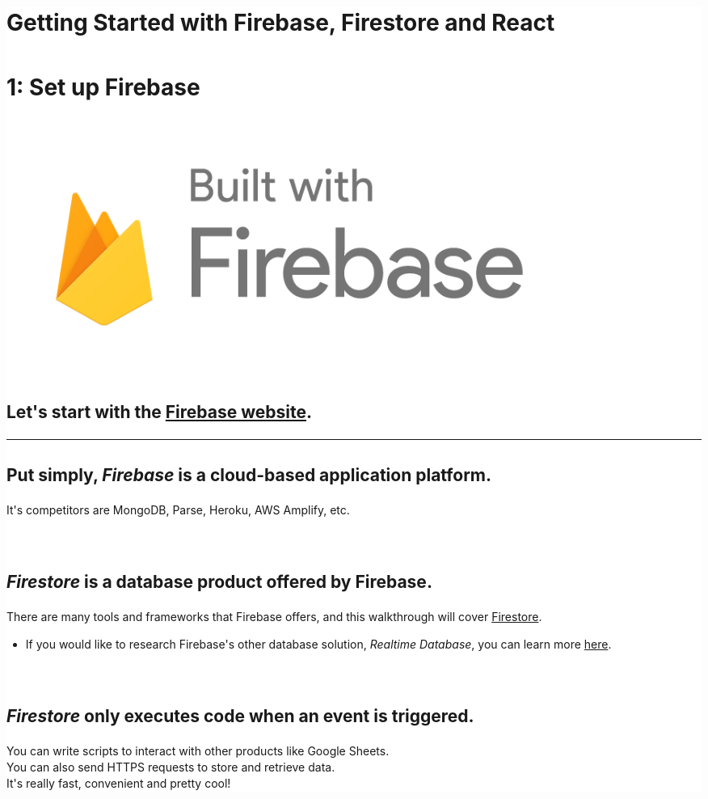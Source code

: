 # Getting Started with Firebase, Firestore and React
# 1: Set up Firebase

<img src="./images/Firebase_logo.png" alt="Firebase logo." width="700px" width="700px"/>

## Let's start with the [Firebase website](https://firebase.google.com/).

---

## Put simply, <i>Firebase</i> is a cloud-based application platform.
It's competitors are MongoDB, Parse, Heroku, AWS Amplify, etc.  

<br>

## <i>Firestore</i> is a database product offered by Firebase.
There are many tools and frameworks that Firebase offers, and this walkthrough will cover [Firestore](https://cloud.google.com/firestore/docs#:~:text=Firestore%20is%20a%20NoSQL%20document,describes%20relationships%20between%20data%20objects.).
* If you would like to research Firebase's other database solution, <i>Realtime Database</i>, you can learn more [here](https://firebase.google.com/docs/database/rtdb-vs-firestore).

<br>

## <i>Firestore</i> only executes code when an event is triggered. 
You can write scripts to interact with other products like Google Sheets.
<br>
You can also send HTTPS requests to store and retrieve data. 
<br>
It's really fast, convenient and pretty cool!
